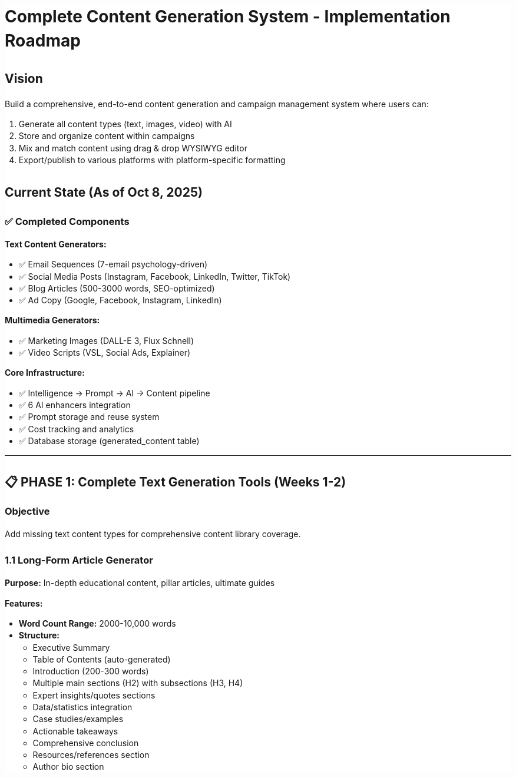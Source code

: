 # Complete Content Generation System - Implementation Roadmap

## Vision
Build a comprehensive, end-to-end content generation and campaign management system where users can:
1. Generate all content types (text, images, video) with AI
2. Store and organize content within campaigns
3. Mix and match content using drag & drop WYSIWYG editor
4. Export/publish to various platforms with platform-specific formatting

## Current State (As of Oct 8, 2025)

### ✅ Completed Components

**Text Content Generators:**
- ✅ Email Sequences (7-email psychology-driven)
- ✅ Social Media Posts (Instagram, Facebook, LinkedIn, Twitter, TikTok)
- ✅ Blog Articles (500-3000 words, SEO-optimized)
- ✅ Ad Copy (Google, Facebook, Instagram, LinkedIn)

**Multimedia Generators:**
- ✅ Marketing Images (DALL-E 3, Flux Schnell)
- ✅ Video Scripts (VSL, Social Ads, Explainer)

**Core Infrastructure:**
- ✅ Intelligence → Prompt → AI → Content pipeline
- ✅ 6 AI enhancers integration
- ✅ Prompt storage and reuse system
- ✅ Cost tracking and analytics
- ✅ Database storage (generated_content table)

---

## 📋 PHASE 1: Complete Text Generation Tools (Weeks 1-2)

### Objective
Add missing text content types for comprehensive content library coverage.

### 1.1 Long-Form Article Generator
**Purpose:** In-depth educational content, pillar articles, ultimate guides

**Features:**
- **Word Count Range:** 2000-10,000 words
- **Structure:**
  - Executive Summary
  - Table of Contents (auto-generated)
  - Introduction (200-300 words)
  - Multiple main sections (H2) with subsections (H3, H4)
  - Expert insights/quotes sections
  - Data/statistics integration
  - Case studies/examples
  - Actionable takeaways
  - Comprehensive conclusion
  - Resources/references section
  - Author bio section
